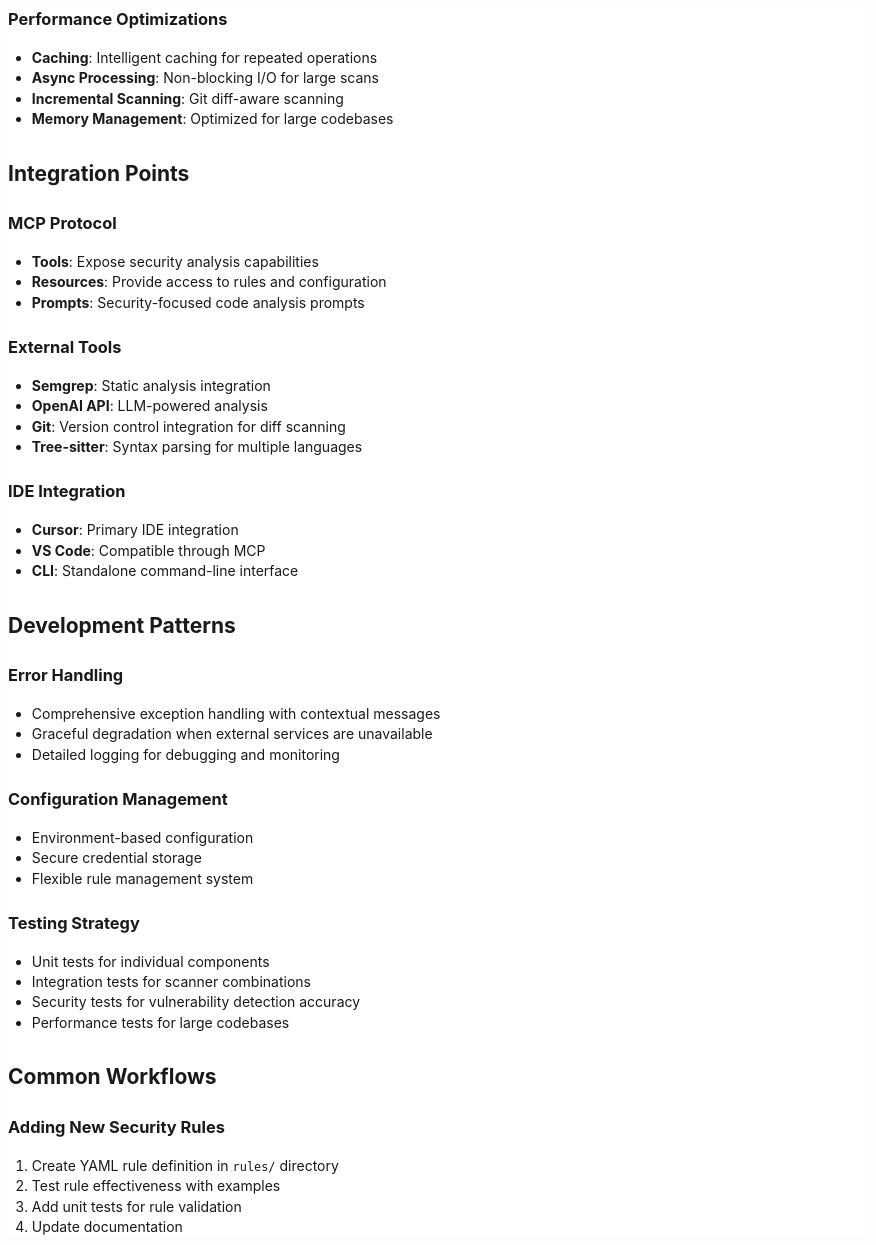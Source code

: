 ### Performance Optimizations
- **Caching**: Intelligent caching for repeated operations
- **Async Processing**: Non-blocking I/O for large scans
- **Incremental Scanning**: Git diff-aware scanning
- **Memory Management**: Optimized for large codebases

## Integration Points

### MCP Protocol
- **Tools**: Expose security analysis capabilities
- **Resources**: Provide access to rules and configuration
- **Prompts**: Security-focused code analysis prompts

### External Tools
- **Semgrep**: Static analysis integration
- **OpenAI API**: LLM-powered analysis
- **Git**: Version control integration for diff scanning
- **Tree-sitter**: Syntax parsing for multiple languages

### IDE Integration
- **Cursor**: Primary IDE integration
- **VS Code**: Compatible through MCP
- **CLI**: Standalone command-line interface

## Development Patterns

### Error Handling
- Comprehensive exception handling with contextual messages
- Graceful degradation when external services are unavailable
- Detailed logging for debugging and monitoring

### Configuration Management
- Environment-based configuration
- Secure credential storage
- Flexible rule management system

### Testing Strategy
- Unit tests for individual components
- Integration tests for scanner combinations
- Security tests for vulnerability detection accuracy
- Performance tests for large codebases

## Common Workflows

### Adding New Security Rules
1. Create YAML rule definition in `rules/` directory
2. Test rule effectiveness with examples
3. Add unit tests for rule validation
4. Update documentation
